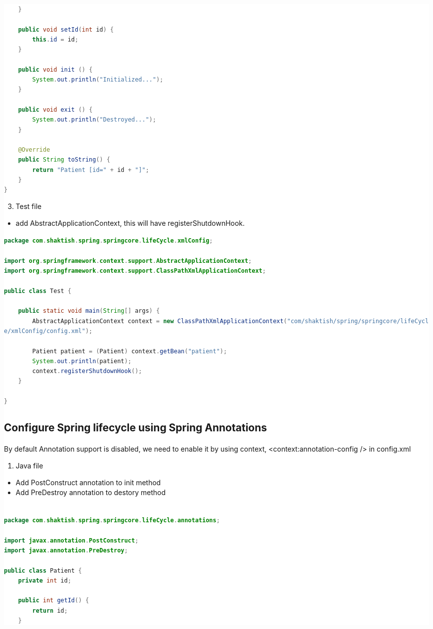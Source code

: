 ```java
	}

	public void setId(int id) {		
		this.id = id;
	}
	
	public void init () {
		System.out.println("Initialized...");
	}
	
	public void exit () {
		System.out.println("Destroyed...");
	}

	@Override
	public String toString() {
		return "Patient [id=" + id + "]";
	}
}
```
3. Test file
- add AbstractApplicationContext, this will have registerShutdownHook. 
``` java
package com.shaktish.spring.springcore.lifeCycle.xmlConfig;

import org.springframework.context.support.AbstractApplicationContext;
import org.springframework.context.support.ClassPathXmlApplicationContext;

public class Test {

	public static void main(String[] args) {
		AbstractApplicationContext context = new ClassPathXmlApplicationContext("com/shaktish/spring/springcore/lifeCycle/xmlConfig/config.xml");
		
		Patient patient = (Patient) context.getBean("patient");
		System.out.println(patient);	
		context.registerShutdownHook();
	}

}
```

## Configure Spring lifecycle using Spring Annotations 
By default Annotation support is disabled, we need to enable it by using context, <context:annotation-config /> in config.xml

1. Java file
- Add PostConstruct annotation to init method
- Add PreDestroy annotation to destory method 
```java

package com.shaktish.spring.springcore.lifeCycle.annotations;

import javax.annotation.PostConstruct;
import javax.annotation.PreDestroy;

public class Patient {
	private int id;

	public int getId() {
		return id;
	}

```
